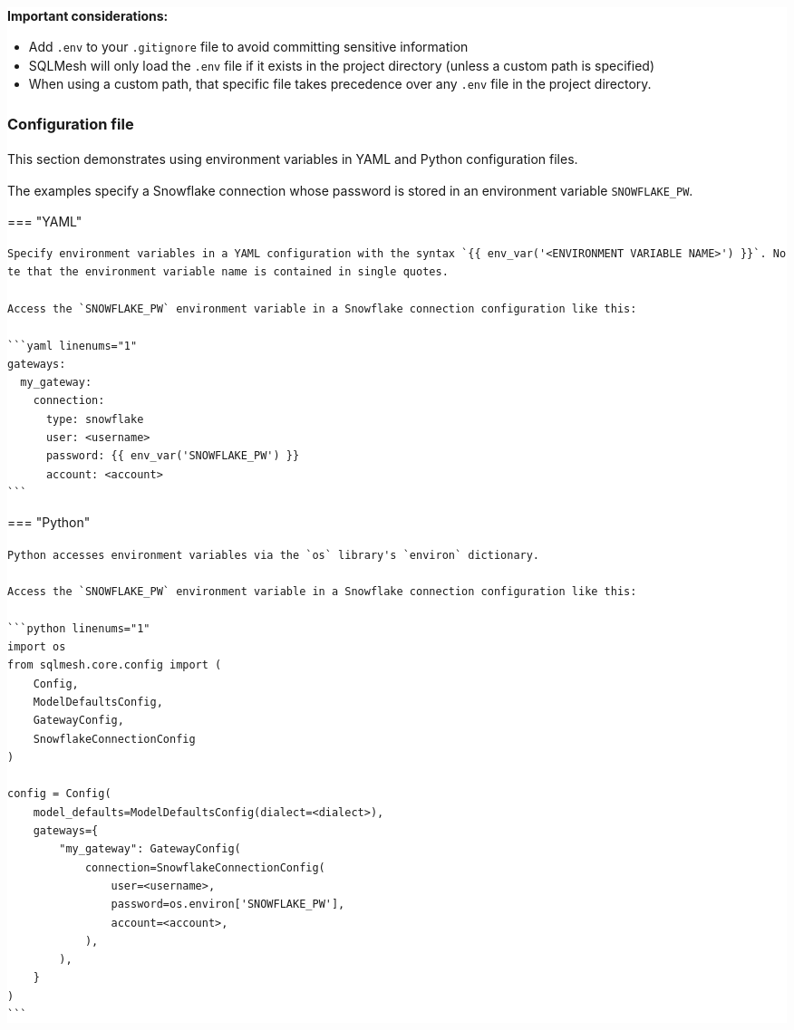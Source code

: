 **Important considerations:**
- Add `.env` to your `.gitignore` file to avoid committing sensitive information
- SQLMesh will only load the `.env` file if it exists in the project directory (unless a custom path is specified)
- When using a custom path, that specific file takes precedence over any `.env` file in the project directory.

### Configuration file

This section demonstrates using environment variables in YAML and Python configuration files.

The examples specify a Snowflake connection whose password is stored in an environment variable `SNOWFLAKE_PW`.

=== "YAML"

    Specify environment variables in a YAML configuration with the syntax `{{ env_var('<ENVIRONMENT VARIABLE NAME>') }}`. Note that the environment variable name is contained in single quotes.

    Access the `SNOWFLAKE_PW` environment variable in a Snowflake connection configuration like this:

    ```yaml linenums="1"
    gateways:
      my_gateway:
        connection:
          type: snowflake
          user: <username>
          password: {{ env_var('SNOWFLAKE_PW') }}
          account: <account>
    ```

=== "Python"

    Python accesses environment variables via the `os` library's `environ` dictionary.

    Access the `SNOWFLAKE_PW` environment variable in a Snowflake connection configuration like this:

    ```python linenums="1"
    import os
    from sqlmesh.core.config import (
        Config,
        ModelDefaultsConfig,
        GatewayConfig,
        SnowflakeConnectionConfig
    )

    config = Config(
        model_defaults=ModelDefaultsConfig(dialect=<dialect>),
        gateways={
            "my_gateway": GatewayConfig(
                connection=SnowflakeConnectionConfig(
                    user=<username>,
                    password=os.environ['SNOWFLAKE_PW'],
                    account=<account>,
                ),
            ),
        }
    )
    ```
